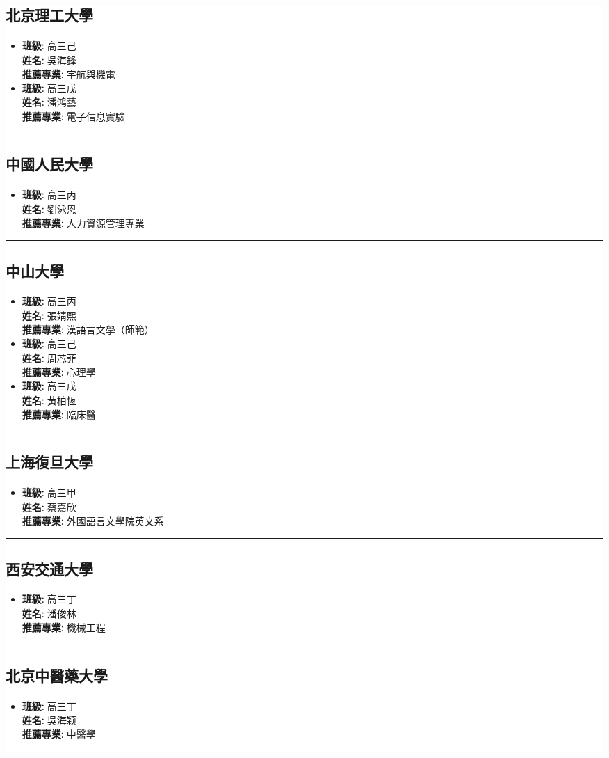 
## 北京理工大學
- **班級**: 高三己  
  **姓名**: 吳海鋒  
  **推薦專業**: 宇航與機電  
- **班級**: 高三戊  
  **姓名**: 潘鸿藝  
  **推薦專業**: 電子信息實驗  

---

## 中國人民大學
- **班級**: 高三丙  
  **姓名**: 劉泳恩  
  **推薦專業**: 人力資源管理專業  

---

## 中山大學
- **班級**: 高三丙  
  **姓名**: 張婧熙  
  **推薦專業**: 漢語言文學（師範）  
- **班級**: 高三己  
  **姓名**: 周芯菲  
  **推薦專業**: 心理學  
- **班級**: 高三戊  
  **姓名**: 黄柏恆  
  **推薦專業**: 臨床醫  

---

## 上海復旦大學
- **班級**: 高三甲  
  **姓名**: 蔡嘉欣  
  **推薦專業**: 外國語言文學院英文系  

---

## 西安交通大學
- **班級**: 高三丁  
  **姓名**: 潘俊林  
  **推薦專業**: 機械工程  

---

## 北京中醫藥大學
- **班級**: 高三丁  
  **姓名**: 吳海颖  
  **推薦專業**: 中醫學  

---